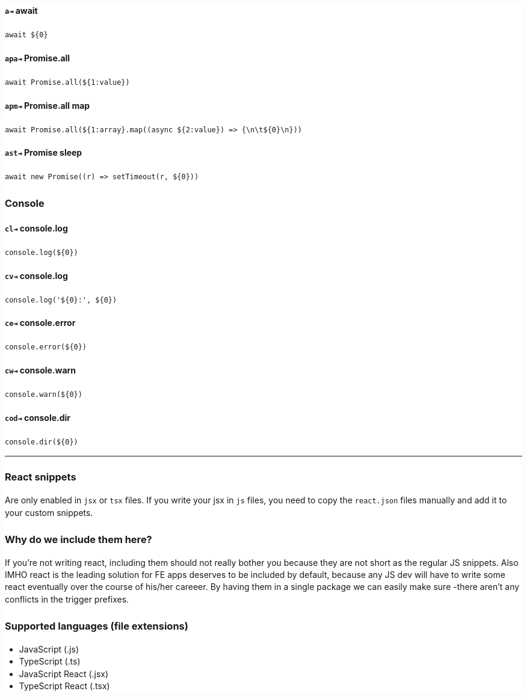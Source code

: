 #### `a⇥` await

    await ${0}

#### `apa⇥` Promise.all

    await Promise.all(${1:value})

#### `apm⇥` Promise.all map

    await Promise.all(${1:array}.map((async ${2:value}) => {\n\t${0}\n}))

#### `ast⇥` Promise sleep

    await new Promise((r) => setTimeout(r, ${0}))

### Console

#### `cl⇥` console.log

    console.log(${0})

#### `cv⇥` console.log

    console.log('${0}:', ${0})

#### `ce⇥` console.error

    console.error(${0})

#### `cw⇥` console.warn

    console.warn(${0})

#### `cod⇥` console.dir

    console.dir(${0})

------------------------------------------------------------------------

### React snippets

Are only enabled in `jsx` or `tsx` files. If you write your jsx in `js` files, you need to copy the `react.json` files manually and add it to your custom snippets.

### Why do we include them here?

If you’re not writing react, including them should not really bother you because they are not short as the regular JS snippets. Also IMHO react is the leading solution for FE apps deserves to be included by default, because any JS dev will have to write some react eventually over the course of his/her careeer. By having them in a single package we can easily make sure -there aren’t any conflicts in the trigger prefixes.

### Supported languages (file extensions)

-   JavaScript (.js)
-   TypeScript (.ts)
-   JavaScript React (.jsx)
-   TypeScript React (.tsx)
